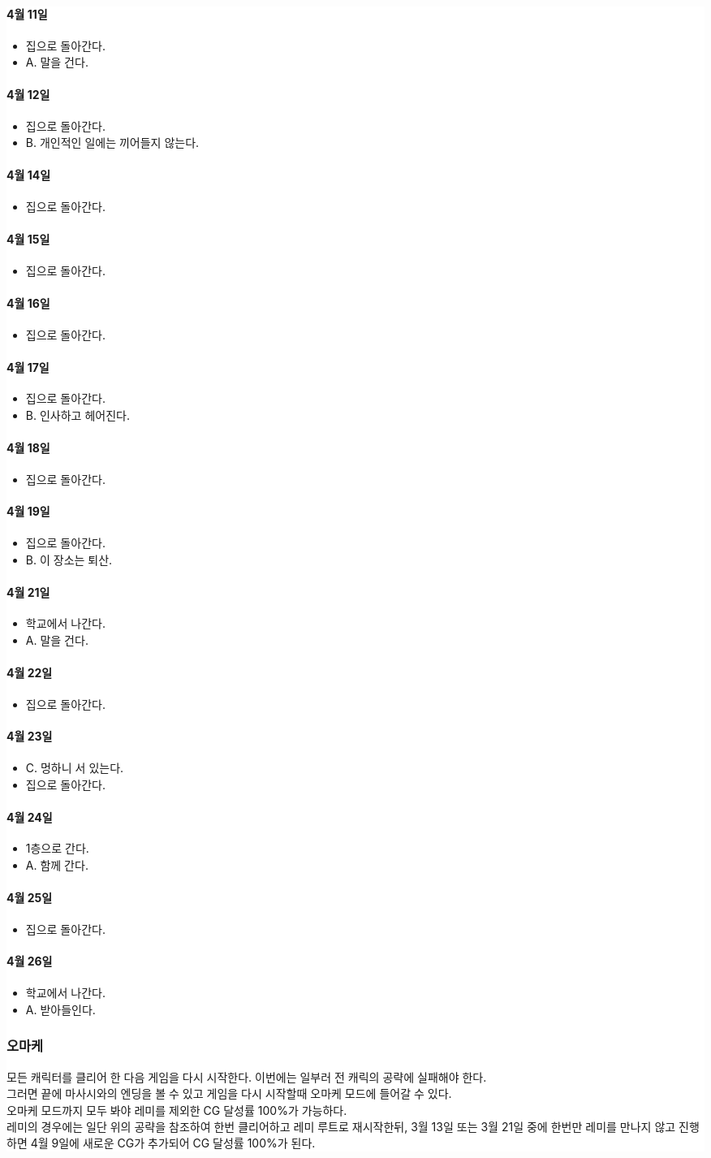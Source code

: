 #### 4월 11일
  * 집으로 돌아간다.
  * A. 말을 건다.

#### 4월 12일
  * 집으로 돌아간다.
  * B. 개인적인 일에는 끼어들지 않는다.

#### 4월 14일
  * 집으로 돌아간다.

#### 4월 15일
  * 집으로 돌아간다.

#### 4월 16일
  * 집으로 돌아간다.

#### 4월 17일
  * 집으로 돌아간다.
  * B. 인사하고 헤어진다.

#### 4월 18일
  * 집으로 돌아간다.

#### 4월 19일
  * 집으로 돌아간다.
  * B. 이 장소는 퇴산.

#### 4월 21일
  * 학교에서 나간다.
  * A. 말을 건다.

#### 4월 22일
  * 집으로 돌아간다.

#### 4월 23일
  * C. 멍하니 서 있는다.
  * 집으로 돌아간다.

#### 4월 24일
  * 1층으로 간다.
  * A. 함께 간다.

#### 4월 25일
  * 집으로 돌아간다.

#### 4월 26일
  * 학교에서 나간다.
  * A. 받아들인다.

### 오마케

모든 캐릭터를 클리어 한 다음 게임을 다시 시작한다. 이번에는 일부러 전 캐릭의 공략에 실패해야 한다.  
그러면 끝에 마사시와의 엔딩을 볼 수 있고 게임을 다시 시작할때 오마케 모드에 들어갈 수 있다.  
오마케 모드까지 모두 봐야 레미를 제외한 CG 달성률 100%가 가능하다.  
레미의 경우에는 일단 위의 공략을 참조하여 한번 클리어하고 레미 루트로 재시작한뒤, 3월 13일 또는 3월 21일 중에 한번만 레미를 만나지 않고 진행하면 4월 9일에 새로운 CG가 추가되어 CG 달성률 100%가 된다.  
